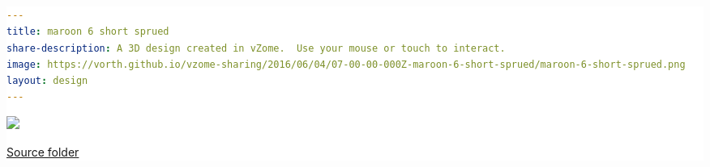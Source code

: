 ```yaml
---
title: maroon 6 short sprued
share-description: A 3D design created in vZome.  Use your mouse or touch to interact.
image: https://vorth.github.io/vzome-sharing/2016/06/04/07-00-00-000Z-maroon-6-short-sprued/maroon-6-short-sprued.png
layout: design
---
```


  
  
  <vzome-viewer style="width: 100%; height: 60dvh" 
        src="https://vorth.github.io/vzome-sharing/2016/06/04/07-00-00-000Z-maroon-6-short-sprued/maroon-6-short-sprued.vZome" >
    <img  style="width: 100%"
        src="https://vorth.github.io/vzome-sharing/2016/06/04/07-00-00-000Z-maroon-6-short-sprued/maroon-6-short-sprued.png" >
  </vzome-viewer>


[Source folder](<https://github.com/vorth/vzome-sharing/tree/main/2016/06/04/07-00-00-000Z-maroon-6-short-sprued/>)
